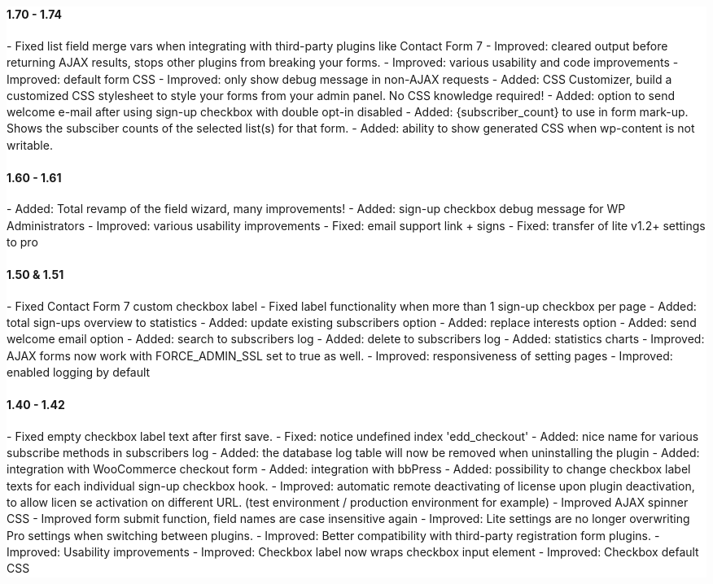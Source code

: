 
<h4>1.70 - 1.74</h4>
- Fixed list field merge vars when integrating with third-party plugins like Contact Form 7
- Improved: cleared output before returning AJAX results, stops other plugins from breaking your forms.
- Improved: various usability and code improvements
- Improved: default form CSS
- Improved: only show debug message in non-AJAX requests
- Added: CSS Customizer, build a customized CSS stylesheet to style your forms from your admin panel. No CSS knowledge required!
- Added: option to send welcome e-mail after using sign-up checkbox with double opt-in disabled
- Added: {subscriber_count} to use in form mark-up. Shows the subsciber counts of the selected list(s) for that form.
- Added: ability to show generated CSS when wp-content is not writable.

<h4>1.60 - 1.61</h4>
- Added: Total revamp of the field wizard, many improvements!
- Added: sign-up checkbox debug message for WP Administrators
- Improved: various usability improvements
- Fixed: email support link + signs
- Fixed: transfer of lite v1.2+ settings to pro

<h4>1.50 & 1.51</h3>
- Fixed Contact Form 7 custom checkbox label
- Fixed label functionality when more than 1 sign-up checkbox per page
- Added: total sign-ups overview to statistics
- Added: update existing subscribers option
- Added: replace interests option
- Added: send welcome email option
- Added: search to subscribers log
- Added: delete to subscribers log
- Added: statistics charts
- Improved: AJAX forms now work with FORCE_ADMIN_SSL set to true as well.
- Improved: responsiveness of setting pages
- Improved: enabled logging by default

<h4>1.40 - 1.42</h4>
- Fixed empty checkbox label text after first save.
- Fixed: notice undefined index 'edd_checkout'
- Added: nice name for various subscribe methods in subscribers log
- Added: the database log table will now be removed when uninstalling the plugin
- Added: integration with WooCommerce checkout form
- Added: integration with bbPress
- Added: possibility to change checkbox label texts for each individual sign-up checkbox hook.
- Improved: automatic remote deactivating of license upon plugin deactivation, to allow licen
se activation on different URL. (test environment / production environment for example)
- Improved AJAX spinner CSS
- Improved form submit function, field names are case insensitive again
- Improved: Lite settings are no longer overwriting Pro settings when switching between plugins.
- Improved: Better compatibility with third-party registration form plugins.
- Improved: Usability improvements
- Improved: Checkbox label now wraps checkbox input element
- Improved: Checkbox default CSS
